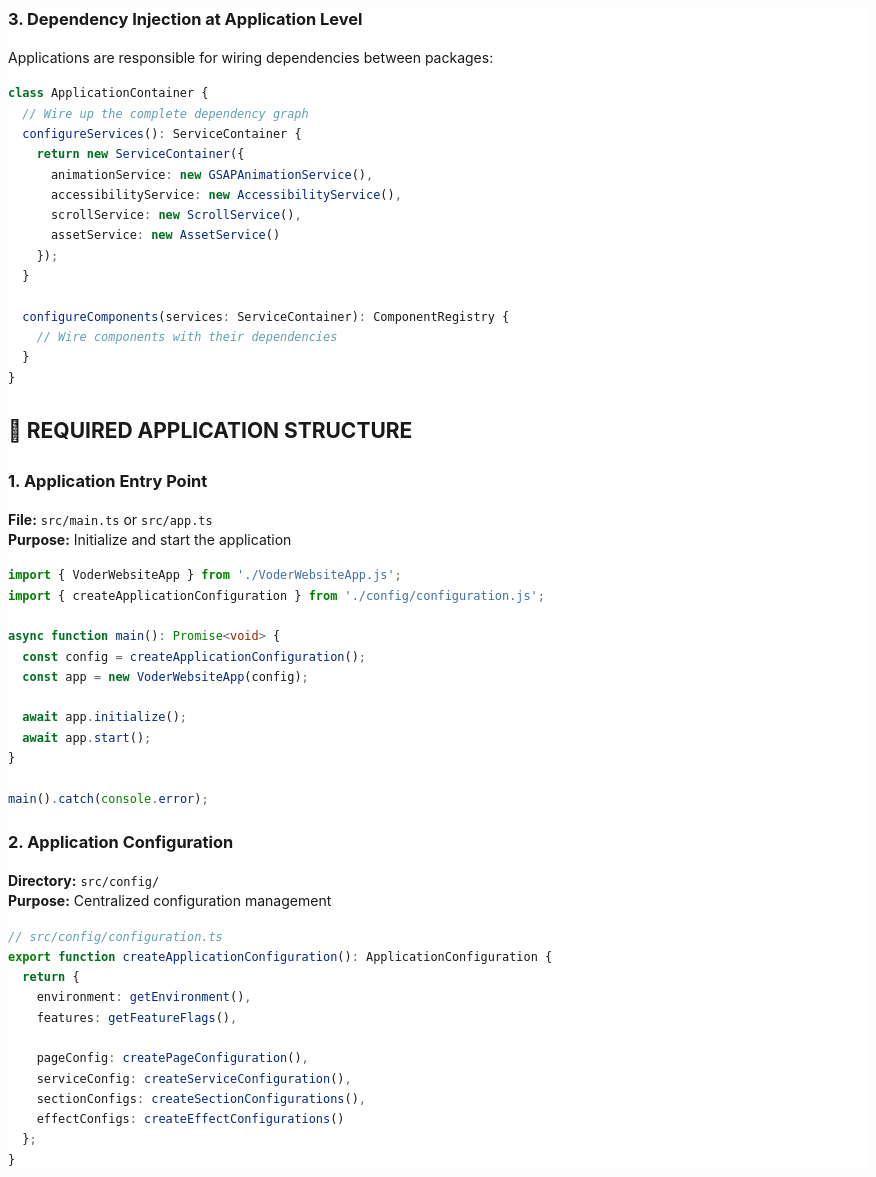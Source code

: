 ### **3. Dependency Injection at Application Level**
Applications are responsible for wiring dependencies between packages:

```typescript
class ApplicationContainer {
  // Wire up the complete dependency graph
  configureServices(): ServiceContainer {
    return new ServiceContainer({
      animationService: new GSAPAnimationService(),
      accessibilityService: new AccessibilityService(),
      scrollService: new ScrollService(),
      assetService: new AssetService()
    });
  }
  
  configureComponents(services: ServiceContainer): ComponentRegistry {
    // Wire components with their dependencies
  }
}
```

## 📁 **REQUIRED APPLICATION STRUCTURE**

### **1. Application Entry Point**
**File:** `src/main.ts` or `src/app.ts`  
**Purpose:** Initialize and start the application  

```typescript
import { VoderWebsiteApp } from './VoderWebsiteApp.js';
import { createApplicationConfiguration } from './config/configuration.js';

async function main(): Promise<void> {
  const config = createApplicationConfiguration();
  const app = new VoderWebsiteApp(config);
  
  await app.initialize();
  await app.start();
}

main().catch(console.error);
```

### **2. Application Configuration**
**Directory:** `src/config/`  
**Purpose:** Centralized configuration management  

```typescript
// src/config/configuration.ts
export function createApplicationConfiguration(): ApplicationConfiguration {
  return {
    environment: getEnvironment(),
    features: getFeatureFlags(),
    
    pageConfig: createPageConfiguration(),
    serviceConfig: createServiceConfiguration(),
    sectionConfigs: createSectionConfigurations(),
    effectConfigs: createEffectConfigurations()
  };
}
```
